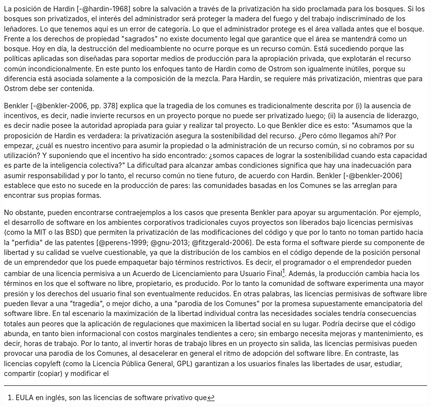 
La posición de Hardin [-@hardin-1968] sobre la salvación a través de la
privatización ha sido proclamada para los bosques.  Si los bosques son
privatizados, el interés del administrador será proteger la madera del
fuego y del trabajo indiscriminado de los leñadores.  Lo que tenemos aquí
es un error de categoría.  Lo que el administrador protege es el área
vallada antes que el bosque.  Frente a los derechos de propiedad
"sagrados" no existe documento legal que garantice que el área se
mantendrá como un bosque.  Hoy en día, la destrucción del medioambiente
no ocurre porque es un recurso común.  Está sucediendo porque las
políticas aplicadas son diseñadas para soportar medios de producción
para la apropiación privada, que explotarán el recurso común
incondicionalmente.  En este punto los enfoques tanto de Hardin como de
Ostrom son igualmente inútiles, porque su diferencia está asociada
solamente a la composición de la mezcla.  Para Hardin, se requiere más
privatización, mientras que para Ostrom debe ser contenida.

Benkler [-@benkler-2006, pp. 378] explica que la tragedia de los comunes
es tradicionalmente descrita por (i) la ausencia de incentivos, es
decir, nadie invierte recursos en un proyecto porque no puede ser
privatizado luego; (ii) la ausencia de liderazgo, es decir nadie posee
la autoridad apropiada para guiar y realizar tal proyecto.  Lo que
Benkler dice es esto:  "Asumamos que la proposición de Hardin es
verdadera: la privatización asegura la sostenibilidad del recurso.
¿Pero cómo llegamos ahí?  Por empezar, ¿cuál es nuestro incentivo para
asumir la propiedad o la administración de un recurso común, si no
cobramos por su utilización?  Y suponiendo que el incentivo ha sido
encontrado: ¿somos capaces de lograr la sostenibilidad cuando esta
capacidad es parte de la inteligencia colectiva?"  La dificultad para
alcanzar ambas condiciones significa que hay una inadecuación para
asumir responsabilidad y por lo tanto, el recurso común no tiene futuro,
de acuerdo con Hardin.  Benkler [-@benkler-2006] establece que esto no
sucede en la producción de pares:  las comunidades basadas en los
Comunes se las arreglan para encontrar sus propias formas.

No obstante, pueden encontrarse contraejemplos a los casos que presenta
Benkler para apoyar su argumentación.  Por ejemplo, el desarrollo de
software en los ambientes corporativos tradicionales cuyos proyectos son
liberados bajo licencias permisivas (como la MIT o las BSD) que permiten
la privatización de las modificaciones del código y que por lo tanto no
toman partido hacia la "perfidia" de las patentes [@perens-1999;
@gnu-2013; @fitzgerald-2006].  De esta forma el software pierde su
componente de libertad y su calidad se vuelve cuestionable, ya que la
distribución de los cambios en el código depende de la posición personal
de un emprendedor que los puede empaquetar bajo términos restrictivos.
Es decir, el programador o el emprendedor pueden cambiar de una licencia
permisiva a un Acuerdo de Licenciamiento para Usuario Final[^NdT1].
Además, la producción cambia hacia los términos en los que el software
no libre, propietario, es producido.  Por lo tanto la comunidad de
software experimenta una mayor presión y los derechos del usuario final
son eventualmente reducidos.  En otras palabras, las licencias
permisivas de software libre pueden llevar a una "tragedia", o mejor
dicho, a una "parodia de los Comunes" por la promesa supuestamente
emancipatoria del software libre.  En tal escenario la maximización de
la libertad individual contra las necesidades sociales tendría
consecuencias totales aun peores que la aplicación de regulaciones que
maximicen la libertad social en su lugar.  Podría decirse que el código
abunda, en tanto bien informacional con costos marginales tendientes a
cero; sin embargo necesita mejoras y mantenimiento, es decir, horas de
trabajo.  Por lo tanto, al invertir horas de trabajo libres en un
proyecto sin salida, las licencias permisivas pueden provocar una
parodia de los Comunes, al desacelerar en general el ritmo de adopción
del software libre.  En contraste, las licencias copyleft (como la
Licencia Pública General, GPL) garantizan a los usuarios finales las
libertades de usar, estudiar, compartir (copiar) y modificar el

[^NdT]: Al contrario de las entidades con fines de lucro. _(Nota de
[^oekonux]: Disponible en el primer número del Journal of Peer Production. Ver
[^bug]: Los bugs son comportamientos imprevistos en el software,
[^SaaS]: Acrónimo de "Software as a Service" \[Software como Servicio\],
[-@stallman-2012]: "los dos términos describen casi la misma categoría
[^NdT1]: EULA en inglés, son las licencias de software privativo que
[^NdT2]: Tercerización o externalización de masas, una forma de